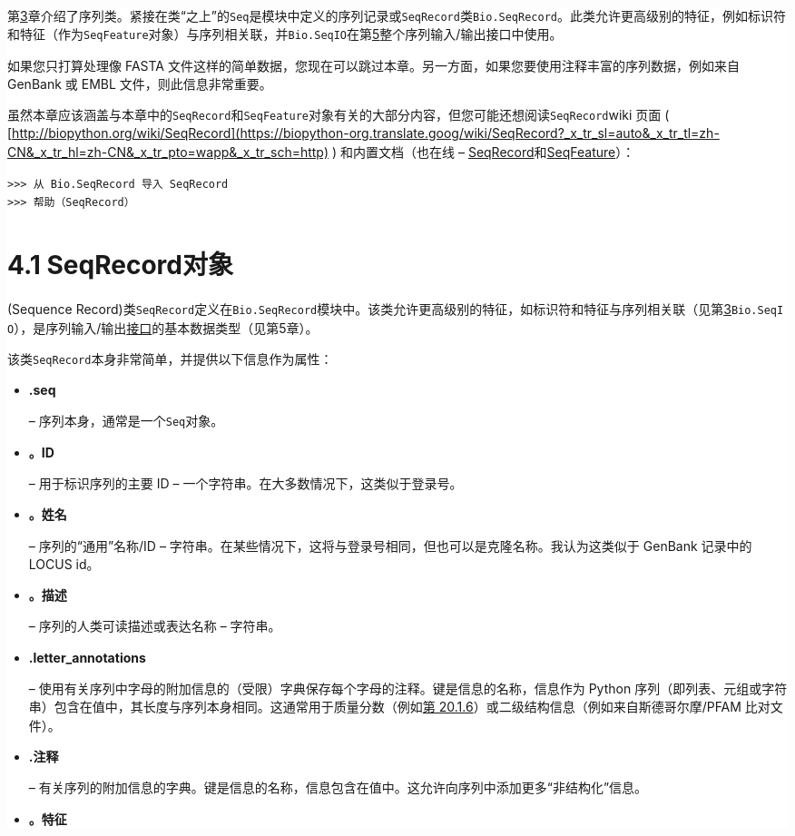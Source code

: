 第[‍3](https://biopython-org.translate.goog/DIST/docs/tutorial/Tutorial.html?_x_tr_sl=auto&_x_tr_tl=zh-CN&_x_tr_hl=zh-CN&_x_tr_pto=wapp&_x_tr_sch=http#chapter%3Aseq_objects)章介绍了序列类。紧接在类“之上”的`Seq`是模块中定义的序列记录或`SeqRecord`类`Bio.SeqRecord`。此类允许更高级别的特征，例如标识符和特征（作为`SeqFeature`对象）与序列相关联，并`Bio.SeqIO`在第[5](https://biopython-org.translate.goog/DIST/docs/tutorial/Tutorial.html?_x_tr_sl=auto&_x_tr_tl=zh-CN&_x_tr_hl=zh-CN&_x_tr_pto=wapp&_x_tr_sch=http#chapter%3Aseqio)整个序列输入/输出接口中使用。

如果您只打算处理像 FASTA 文件这样的简单数据，您现在可以跳过本章。另一方面，如果您要使用注释丰富的序列数据，例如来自 GenBank 或 EMBL 文件，则此信息非常重要。

虽然本章应该涵盖与本章中的`SeqRecord`和`SeqFeature`对象有关的大部分内容，但您可能还想阅读`SeqRecord`wiki 页面 ( [http://biopython.org/wiki/SeqRecord](https://biopython-org.translate.goog/wiki/SeqRecord?_x_tr_sl=auto&_x_tr_tl=zh-CN&_x_tr_hl=zh-CN&_x_tr_pto=wapp&_x_tr_sch=http) ) 和内置文档（也在线 – [SeqRecord](https://biopython-org.translate.goog/docs/1.81/api/Bio.SeqRecord.html?_x_tr_sl=auto&_x_tr_tl=zh-CN&_x_tr_hl=zh-CN&_x_tr_pto=wapp&_x_tr_sch=http)和[SeqFeature](https://biopython-org.translate.goog/docs/1.81/api/Bio.SeqFeature.html?_x_tr_sl=auto&_x_tr_tl=zh-CN&_x_tr_hl=zh-CN&_x_tr_pto=wapp&_x_tr_sch=http)）：

```
>>> 从 Bio.SeqRecord 导入 SeqRecord
>>> 帮助（SeqRecord）
```

# 4.1 SeqRecord对象

(Sequence Record)类`SeqRecord`定义在`Bio.SeqRecord`模块中。该类允许更高级别的特征，如标识符和特征与序列相关联（见第[3](https://biopython-org.translate.goog/DIST/docs/tutorial/Tutorial.html?_x_tr_sl=auto&_x_tr_tl=zh-CN&_x_tr_hl=zh-CN&_x_tr_pto=wapp&_x_tr_sch=http#chapter%3Aseq_objects)`Bio.SeqIO`），是序列输入/输出[接口](https://biopython-org.translate.goog/DIST/docs/tutorial/Tutorial.html?_x_tr_sl=auto&_x_tr_tl=zh-CN&_x_tr_hl=zh-CN&_x_tr_pto=wapp&_x_tr_sch=http#chapter%3Aseqio)的基本数据类型（见第5章）。

该类`SeqRecord`本身非常简单，并提供以下信息作为属性：

- **.seq**

  – 序列本身，通常是一个`Seq`对象。

- **。ID**

  – 用于标识序列的主要 ID – 一个字符串。在大多数情况下，这类似于登录号。

- **。姓名**

  – 序列的“通用”名称/ID – 字符串。在某些情况下，这将与登录号相同，但也可以是克隆名称。我认为这类似于 GenBank 记录中的 LOCUS id。

- **。描述**

  – 序列的人类可读描述或表达名称 – 字符串。

- **.letter_annotations**

  – 使用有关序列中字母的附加信息的（受限）字典保存每个字母的注释。键是信息的名称，信息作为 Python 序列（即列表、元组或字符串）包含在值中，其长度与序列本身相同。这通常用于质量分数（例如[第 20.1.6](https://biopython-org.translate.goog/DIST/docs/tutorial/Tutorial.html?_x_tr_sl=auto&_x_tr_tl=zh-CN&_x_tr_hl=zh-CN&_x_tr_pto=wapp&_x_tr_sch=http#sec%3AFASTQ-filtering-example)）或二级结构信息（例如来自斯德哥尔摩/PFAM 比对文件）。

- **.注释**

  – 有关序列的附加信息的字典。键是信息的名称，信息包含在值中。这允许向序列中添加更多“非结构化”信息。

- **。特征**
